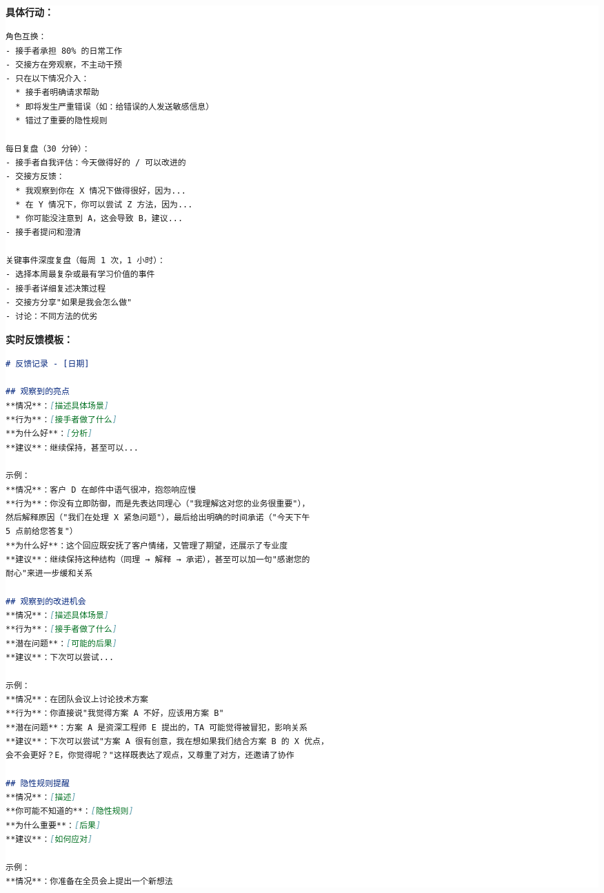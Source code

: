    **具体行动：**
   ```
   角色互换：
   - 接手者承担 80% 的日常工作
   - 交接方在旁观察，不主动干预
   - 只在以下情况介入：
     * 接手者明确请求帮助
     * 即将发生严重错误（如：给错误的人发送敏感信息）
     * 错过了重要的隐性规则
   
   每日复盘（30 分钟）：
   - 接手者自我评估：今天做得好的 / 可以改进的
   - 交接方反馈：
     * 我观察到你在 X 情况下做得很好，因为...
     * 在 Y 情况下，你可以尝试 Z 方法，因为...
     * 你可能没注意到 A，这会导致 B，建议...
   - 接手者提问和澄清
   
   关键事件深度复盘（每周 1 次，1 小时）：
   - 选择本周最复杂或最有学习价值的事件
   - 接手者详细复述决策过程
   - 交接方分享"如果是我会怎么做"
   - 讨论：不同方法的优劣
   ```

   **实时反馈模板：**
   ```markdown
   # 反馈记录 - [日期]
   
   ## 观察到的亮点
   **情况**：[描述具体场景]
   **行为**：[接手者做了什么]
   **为什么好**：[分析]
   **建议**：继续保持，甚至可以...
   
   示例：
   **情况**：客户 D 在邮件中语气很冲，抱怨响应慢
   **行为**：你没有立即防御，而是先表达同理心（"我理解这对您的业务很重要"），
   然后解释原因（"我们在处理 X 紧急问题"），最后给出明确的时间承诺（"今天下午
   5 点前给您答复"）
   **为什么好**：这个回应既安抚了客户情绪，又管理了期望，还展示了专业度
   **建议**：继续保持这种结构（同理 → 解释 → 承诺），甚至可以加一句"感谢您的
   耐心"来进一步缓和关系
   
   ## 观察到的改进机会
   **情况**：[描述具体场景]
   **行为**：[接手者做了什么]
   **潜在问题**：[可能的后果]
   **建议**：下次可以尝试...
   
   示例：
   **情况**：在团队会议上讨论技术方案
   **行为**：你直接说"我觉得方案 A 不好，应该用方案 B"
   **潜在问题**：方案 A 是资深工程师 E 提出的，TA 可能觉得被冒犯，影响关系
   **建议**：下次可以尝试"方案 A 很有创意，我在想如果我们结合方案 B 的 X 优点，
   会不会更好？E，你觉得呢？"这样既表达了观点，又尊重了对方，还邀请了协作
   
   ## 隐性规则提醒
   **情况**：[描述]
   **你可能不知道的**：[隐性规则]
   **为什么重要**：[后果]
   **建议**：[如何应对]
   
   示例：
   **情况**：你准备在全员会上提出一个新想法
   ```